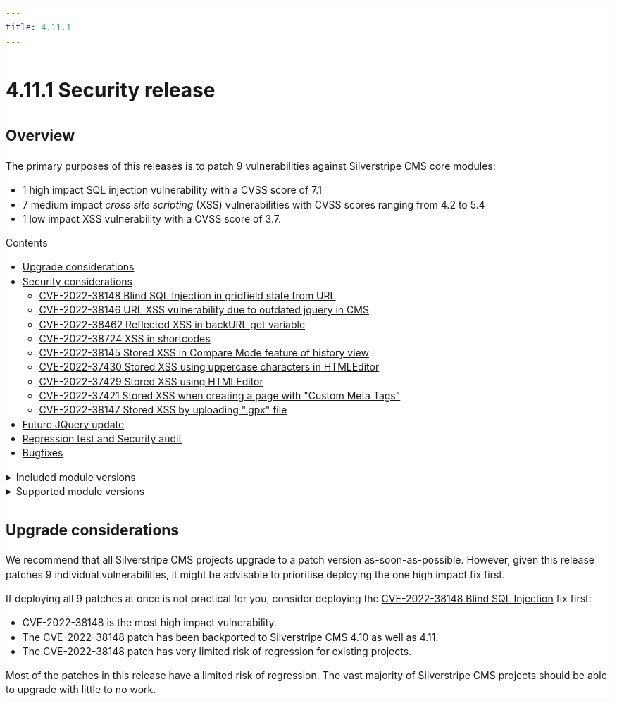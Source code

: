 ```yaml
---
title: 4.11.1
---
```


# 4.11.1 Security release

## Overview

The primary purposes of this releases is to patch 9 vulnerabilities against Silverstripe CMS core modules:
- 1 high impact SQL injection vulnerability with a CVSS score of 7.1
- 7 medium impact *cross site scripting* (XSS) vulnerabilities with CVSS scores ranging from 4.2 to 5.4
- 1 low impact XSS vulnerability with a CVSS score of 3.7.

Contents
- [Upgrade considerations](#upgrade-considerations)
- [Security considerations](#security-considerations)
  - [CVE-2022-38148 Blind SQL Injection in gridfield state from URL](#CVE-2022-38148)
  - [CVE-2022-38146 URL XSS vulnerability due to outdated jquery in CMS](#CVE-2022-38146)
  - [CVE-2022-38462 Reflected XSS in backURL get variable](#CVE-2022-38462)
  - [CVE-2022-38724 XSS in shortcodes](#CVE-2022-38724)
  - [CVE-2022-38145 Stored XSS in Compare Mode feature of history view](#CVE-2022-38145)
  - [CVE-2022-37430 Stored XSS using uppercase characters in HTMLEditor](#CVE-2022-37430)
  - [CVE-2022-37429 Stored XSS using HTMLEditor](#CVE-2022-37429)
  - [CVE-2022-37421 Stored XSS when creating a page with "Custom Meta Tags"](#CVE-2022-37421)
  - [CVE-2022-38147 Stored XSS by uploading ".gpx" file](#CVE-2022-38147)
- [Future JQuery update](#jquery)
- [Regression test and Security audit](#audit)
- [Bugfixes](#bugfixes)

<details><summary>Included module versions</summary></details>

<details><summary>Supported module versions</summary></details>

## Upgrade considerations

We recommend that all Silverstripe CMS projects upgrade to a patch version as-soon-as-possible. However, given this release patches 9 individual vulnerabilities, it might be advisable to prioritise deploying the one high impact fix first.

If deploying all 9 patches at once is not practical for you, consider deploying the [CVE-2022-38148 Blind SQL Injection](#CVE-2022-38148) fix first:

- CVE-2022-38148 is the most high impact vulnerability.
- The CVE-2022-38148 patch has been backported to Silverstripe CMS 4.10 as well as 4.11.
- The CVE-2022-38148 patch has very limited risk of regression for existing projects.

Most of the patches in this release have a limited risk of regression. The vast majority of Silverstripe CMS projects should be able to upgrade with little to no work.
